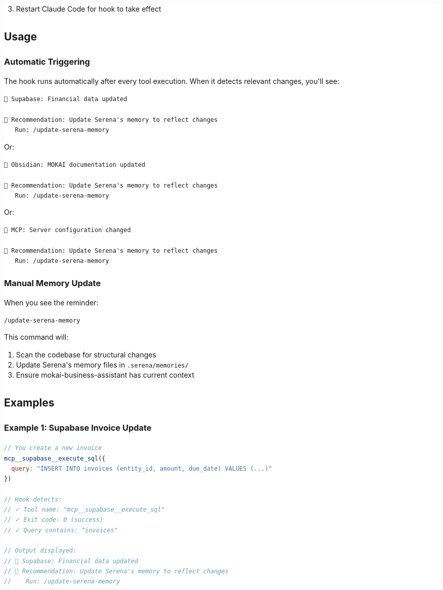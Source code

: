 3. Restart Claude Code for hook to take effect

## Usage

### Automatic Triggering

The hook runs automatically after every tool execution. When it detects relevant changes, you'll see:

```
💾 Supabase: Financial data updated

🔄 Recommendation: Update Serena's memory to reflect changes
   Run: /update-serena-memory
```

Or:

```
💾 Obsidian: MOKAI documentation updated

🔄 Recommendation: Update Serena's memory to reflect changes
   Run: /update-serena-memory
```

Or:

```
💾 MCP: Server configuration changed

🔄 Recommendation: Update Serena's memory to reflect changes
   Run: /update-serena-memory
```

### Manual Memory Update

When you see the reminder:

```bash
/update-serena-memory
```

This command will:
1. Scan the codebase for structural changes
2. Update Serena's memory files in `.serena/memories/`
3. Ensure mokai-business-assistant has current context

## Examples

### Example 1: Supabase Invoice Update

```javascript
// You create a new invoice
mcp__supabase__execute_sql({
  query: "INSERT INTO invoices (entity_id, amount, due_date) VALUES (...)"
})

// Hook detects:
// ✓ Tool name: "mcp__supabase__execute_sql"
// ✓ Exit code: 0 (success)
// ✓ Query contains: "invoices"

// Output displayed:
// 💾 Supabase: Financial data updated
// 🔄 Recommendation: Update Serena's memory to reflect changes
//    Run: /update-serena-memory
```

